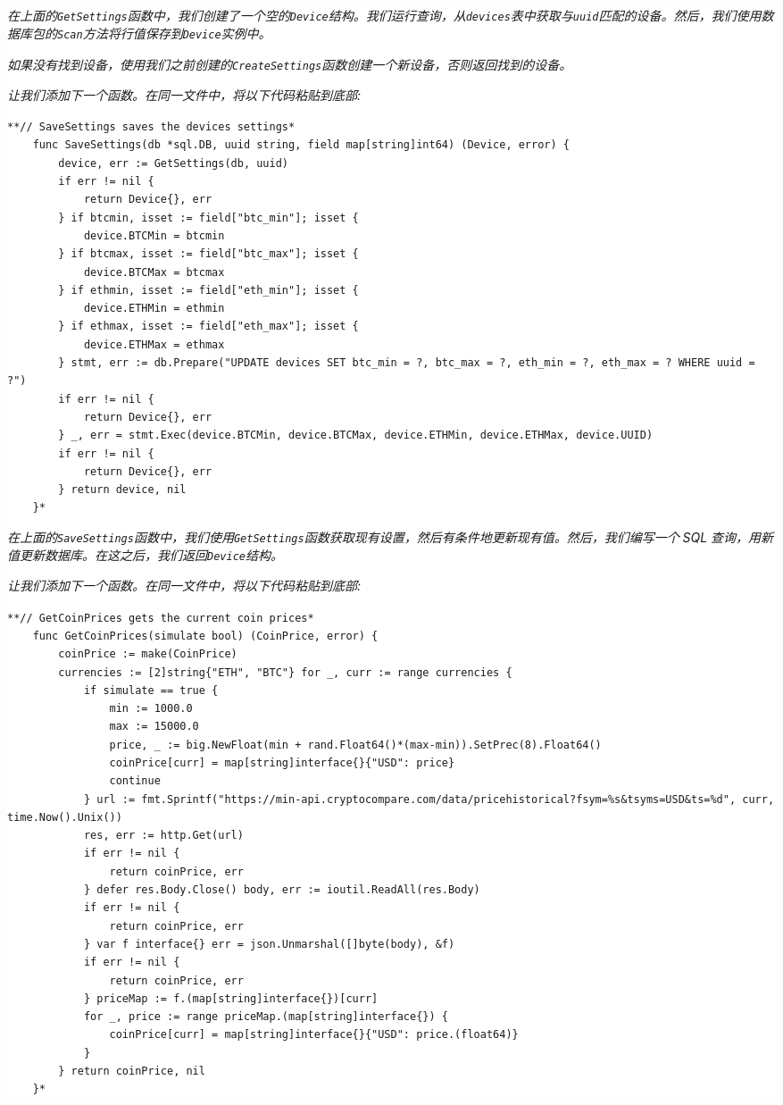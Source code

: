 *在上面的`GetSettings`函数中，我们创建了一个空的`Device`结构。我们运行查询，从`devices`表中获取与`uuid`匹配的设备。然后，我们使用数据库包的`Scan`方法将行值保存到`Device`实例中。*

*如果没有找到设备，使用我们之前创建的`CreateSettings`函数创建一个新设备，否则返回找到的设备。*

*让我们添加下一个函数。在同一文件中，将以下代码粘贴到底部:*

```
**// SaveSettings saves the devices settings*
    func SaveSettings(db *sql.DB, uuid string, field map[string]int64) (Device, error) {
        device, err := GetSettings(db, uuid)
        if err != nil {
            return Device{}, err
        } if btcmin, isset := field["btc_min"]; isset {
            device.BTCMin = btcmin
        } if btcmax, isset := field["btc_max"]; isset {
            device.BTCMax = btcmax
        } if ethmin, isset := field["eth_min"]; isset {
            device.ETHMin = ethmin
        } if ethmax, isset := field["eth_max"]; isset {
            device.ETHMax = ethmax
        } stmt, err := db.Prepare("UPDATE devices SET btc_min = ?, btc_max = ?, eth_min = ?, eth_max = ? WHERE uuid = ?")
        if err != nil {
            return Device{}, err
        } _, err = stmt.Exec(device.BTCMin, device.BTCMax, device.ETHMin, device.ETHMax, device.UUID)
        if err != nil {
            return Device{}, err
        } return device, nil
    }*
```

*在上面的`SaveSettings`函数中，我们使用`GetSettings`函数获取现有设置，然后有条件地更新现有值。然后，我们编写一个 SQL 查询，用新值更新数据库。在这之后，我们返回`Device`结构。*

*让我们添加下一个函数。在同一文件中，将以下代码粘贴到底部:*

```
**// GetCoinPrices gets the current coin prices*
    func GetCoinPrices(simulate bool) (CoinPrice, error) {
        coinPrice := make(CoinPrice)
        currencies := [2]string{"ETH", "BTC"} for _, curr := range currencies {
            if simulate == true {
                min := 1000.0
                max := 15000.0
                price, _ := big.NewFloat(min + rand.Float64()*(max-min)).SetPrec(8).Float64()
                coinPrice[curr] = map[string]interface{}{"USD": price}
                continue
            } url := fmt.Sprintf("https://min-api.cryptocompare.com/data/pricehistorical?fsym=%s&tsyms=USD&ts=%d", curr, time.Now().Unix())
            res, err := http.Get(url)
            if err != nil {
                return coinPrice, err
            } defer res.Body.Close() body, err := ioutil.ReadAll(res.Body)
            if err != nil {
                return coinPrice, err
            } var f interface{} err = json.Unmarshal([]byte(body), &f)
            if err != nil {
                return coinPrice, err
            } priceMap := f.(map[string]interface{})[curr]
            for _, price := range priceMap.(map[string]interface{}) {
                coinPrice[curr] = map[string]interface{}{"USD": price.(float64)}
            }
        } return coinPrice, nil
    }*
```
